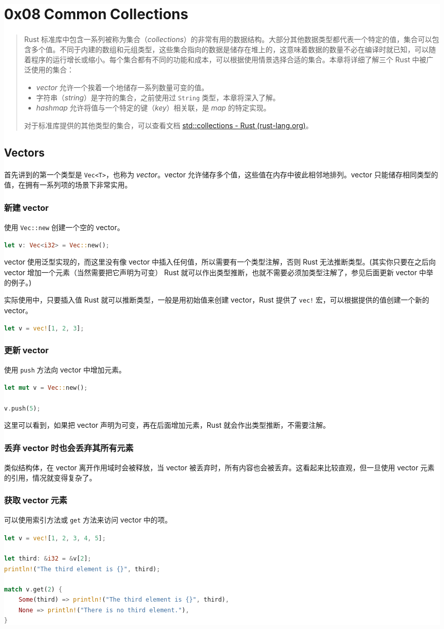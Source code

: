 # 0x08 Common Collections

> Rust 标准库中包含一系列被称为集合（*collections*）的非常有用的数据结构。大部分其他数据类型都代表一个特定的值，集合可以包含多个值。不同于内建的数组和元组类型，这些集合指向的数据是储存在堆上的，这意味着数据的数量不必在编译时就已知，可以随着程序的运行增长或缩小。每个集合都有不同的功能和成本，可以根据使用情景选择合适的集合。本章将详细了解三个 Rust 中被广泛使用的集合：
>
> - *vector* 允许一个挨着一个地储存一系列数量可变的值。
> - 字符串（*string*）是字符的集合，之前使用过 `String` 类型，本章将深入了解。
> - *hashmap* 允许将值与一个特定的键（*key*）相关联，是 *map* 的特定实现。
>
> 对于标准库提供的其他类型的集合，可以查看文档 [std::collections - Rust (rust-lang.org)](https://doc.rust-lang.org/stable/std/collections/)。

## Vectors

首先讲到的第一个类型是 `Vec<T>`，也称为 *vector*。vector 允许储存多个值，这些值在内存中彼此相邻地排列。vector 只能储存相同类型的值，在拥有一系列项的场景下非常实用。

### 新建 vector

使用 `Vec::new` 创建一个空的 vector。

```rust
let v: Vec<i32> = Vec::new();
```

vector 使用泛型实现的，而这里没有像 vector 中插入任何值，所以需要有一个类型注解，否则 Rust 无法推断类型。(其实你只要在之后向 vector 增加一个元素（当然需要把它声明为可变） Rust 就可以作出类型推断，也就不需要必须加类型注解了，参见后面更新 vector 中举的例子。)

实际使用中，只要插入值 Rust 就可以推断类型，一般是用初始值来创建 vector，Rust 提供了 `vec!` 宏，可以根据提供的值创建一个新的 vector。

```rust
let v = vec![1, 2, 3];
```

### 更新 vector

使用 `push` 方法向 vector 中增加元素。

```rust
let mut v = Vec::new();

v.push(5);
```

这里可以看到，如果把 vector 声明为可变，再在后面增加元素，Rust 就会作出类型推断，不需要注解。

### 丢弃 vector 时也会丢弃其所有元素

类似结构体，在 vector 离开作用域时会被释放，当 vector 被丢弃时，所有内容也会被丢弃。这看起来比较直观，但一旦使用 vector 元素的引用，情况就变得复杂了。

### 获取 vector 元素

可以使用索引方法或 `get` 方法来访问 vector 中的项。

```rust
let v = vec![1, 2, 3, 4, 5];

let third: &i32 = &v[2];
println!("The third element is {}", third);

match v.get(2) {
    Some(third) => println!("The third element is {}", third),
    None => println!("There is no third element."),
}
```
